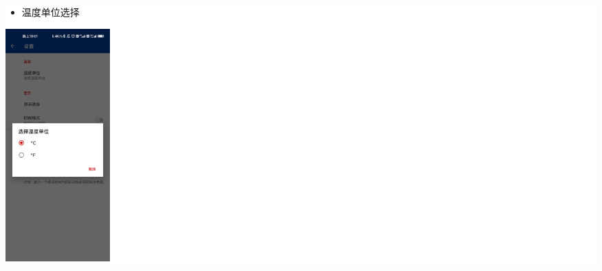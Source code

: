 - 温度单位选择

<img src="doc/Screenshot_2022-11-07-22-01-37-832_com.frezcirno.weather.jpg" style="zoom:33%;" />
